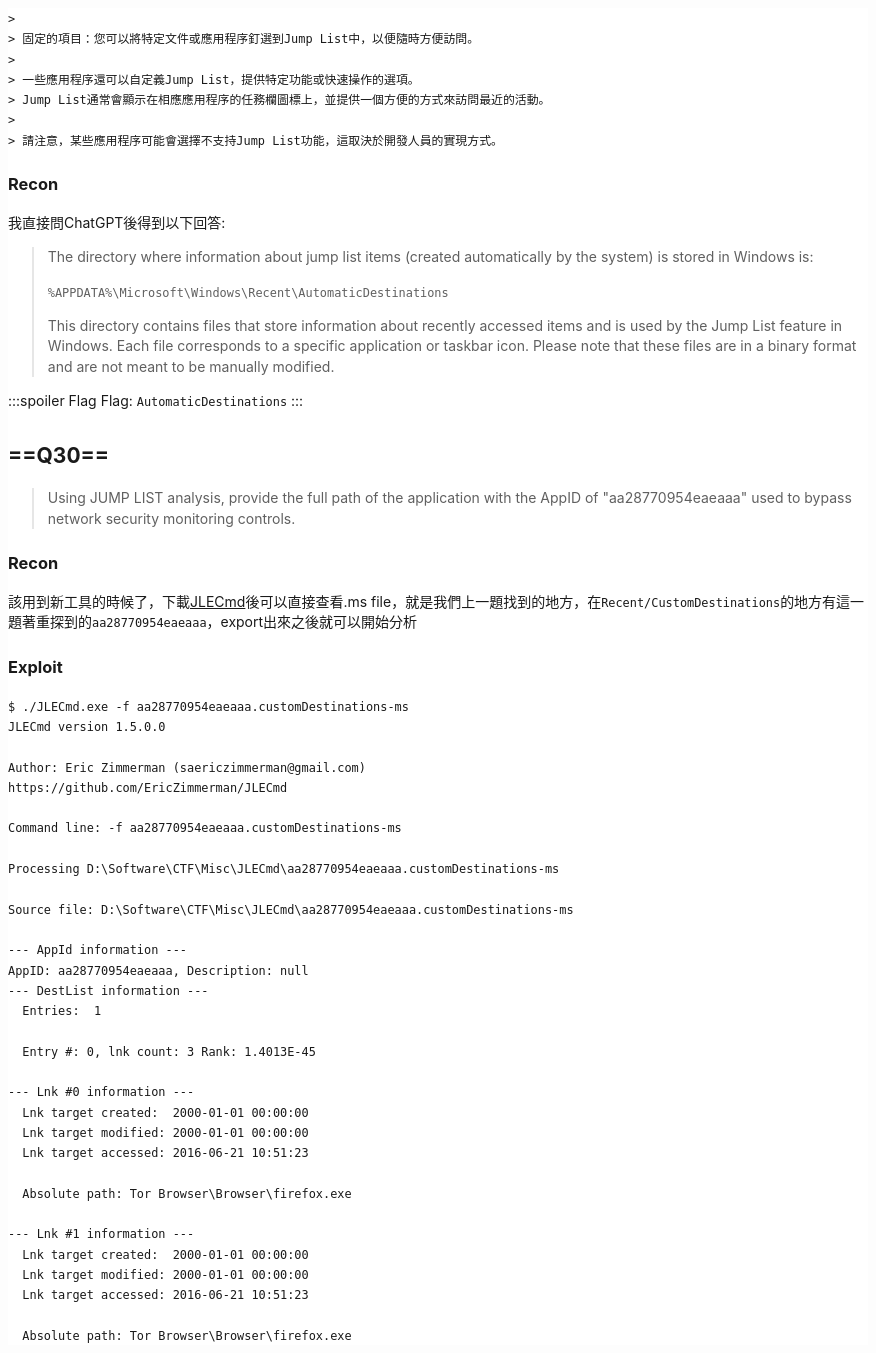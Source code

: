     > 
    > 固定的項目：您可以將特定文件或應用程序釘選到Jump List中，以便隨時方便訪問。
    > 
    > 一些應用程序還可以自定義Jump List，提供特定功能或快速操作的選項。
    > Jump List通常會顯示在相應應用程序的任務欄圖標上，並提供一個方便的方式來訪問最近的活動。
    > 
    > 請注意，某些應用程序可能會選擇不支持Jump List功能，這取決於開發人員的實現方式。
### Recon
我直接問ChatGPT後得到以下回答: 
> The directory where information about jump list items (created automatically by the system) is stored in Windows is:
>```shell
>%APPDATA%\Microsoft\Windows\Recent\AutomaticDestinations
>```
>This directory contains files that store information about recently accessed items and is used by the Jump List feature in Windows. Each file corresponds to a specific application or taskbar icon. Please note that these files are in a binary format and are not meant to be manually modified.

:::spoiler Flag
Flag: `AutomaticDestinations`
:::
## ==Q30==
> Using JUMP LIST analysis, provide the full path of the application with the AppID of "aa28770954eaeaaa" used to bypass network security monitoring controls. 
### Recon
該用到新工具的時候了，下載[JLECmd](https://ericzimmerman.github.io/#!index.md)後可以直接查看.ms file，就是我們上一題找到的地方，在`Recent/CustomDestinations`的地方有這一題著重探到的`aa28770954eaeaaa`，export出來之後就可以開始分析
### Exploit
```shell
$ ./JLECmd.exe -f aa28770954eaeaaa.customDestinations-ms
JLECmd version 1.5.0.0

Author: Eric Zimmerman (saericzimmerman@gmail.com)
https://github.com/EricZimmerman/JLECmd

Command line: -f aa28770954eaeaaa.customDestinations-ms

Processing D:\Software\CTF\Misc\JLECmd\aa28770954eaeaaa.customDestinations-ms

Source file: D:\Software\CTF\Misc\JLECmd\aa28770954eaeaaa.customDestinations-ms

--- AppId information ---
AppID: aa28770954eaeaaa, Description: null
--- DestList information ---
  Entries:  1

  Entry #: 0, lnk count: 3 Rank: 1.4013E-45

--- Lnk #0 information ---
  Lnk target created:  2000-01-01 00:00:00
  Lnk target modified: 2000-01-01 00:00:00
  Lnk target accessed: 2016-06-21 10:51:23

  Absolute path: Tor Browser\Browser\firefox.exe

--- Lnk #1 information ---
  Lnk target created:  2000-01-01 00:00:00
  Lnk target modified: 2000-01-01 00:00:00
  Lnk target accessed: 2016-06-21 10:51:23

  Absolute path: Tor Browser\Browser\firefox.exe
```